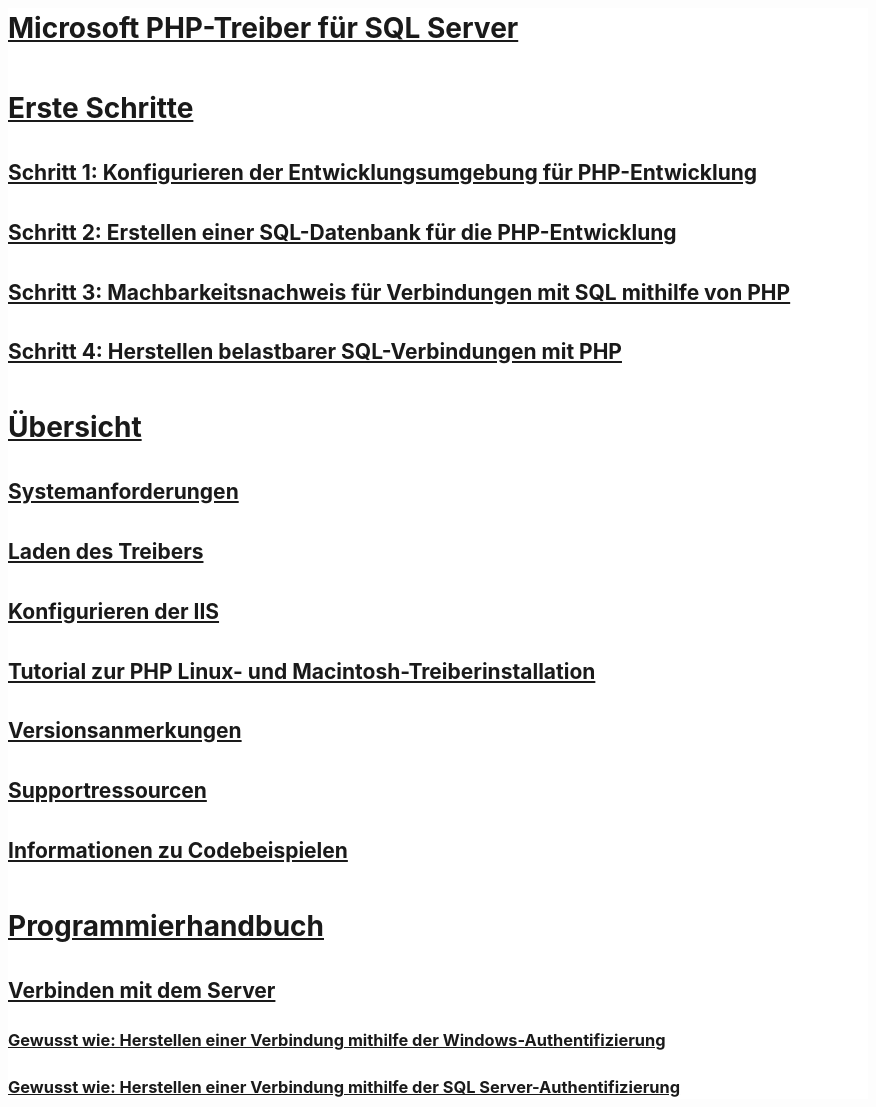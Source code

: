 
# [Microsoft PHP-Treiber für SQL Server](microsoft-php-driver-for-sql-server.md)

# [Erste Schritte](getting-started-with-the-php-sql-driver.md)
## [Schritt 1: Konfigurieren der Entwicklungsumgebung für PHP-Entwicklung](step-1-configure-development-environment-for-php-development.md)
## [Schritt 2: Erstellen einer SQL-Datenbank für die PHP-Entwicklung](step-2-create-a-sql-database-for-php-development.md)
## [Schritt 3: Machbarkeitsnachweis für Verbindungen mit SQL mithilfe von PHP](step-3-proof-of-concept-connecting-to-sql-using-php.md)
## [Schritt 4: Herstellen belastbarer SQL-Verbindungen mit PHP](step-4-connect-resiliently-to-sql-with-php.md)

# [Übersicht](overview-of-the-php-sql-driver.md)
## [Systemanforderungen](system-requirements-for-the-php-sql-driver.md)
## [Laden des Treibers](loading-the-php-sql-driver.md)
## [Konfigurieren der IIS](configuring-iis-for-php-sql-driver.md)
## [Tutorial zur PHP Linux- und Macintosh-Treiberinstallation](installation-tutorial-linux-mac.md)
## [Versionsanmerkungen](release-notes-for-the-php-sql-driver.md)
## [Supportressourcen](support-resources-for-the-php-sql-driver.md)
## [Informationen zu Codebeispielen](about-code-examples-in-the-documentation.md)

# [Programmierhandbuch](programming-guide-for-php-sql-driver.md)
## [Verbinden mit dem Server](connecting-to-the-server.md)
### [Gewusst wie: Herstellen einer Verbindung mithilfe der Windows-Authentifizierung](how-to-connect-using-windows-authentication.md)
### [Gewusst wie: Herstellen einer Verbindung mithilfe der SQL Server-Authentifizierung](how-to-connect-using-sql-server-authentication.md)
